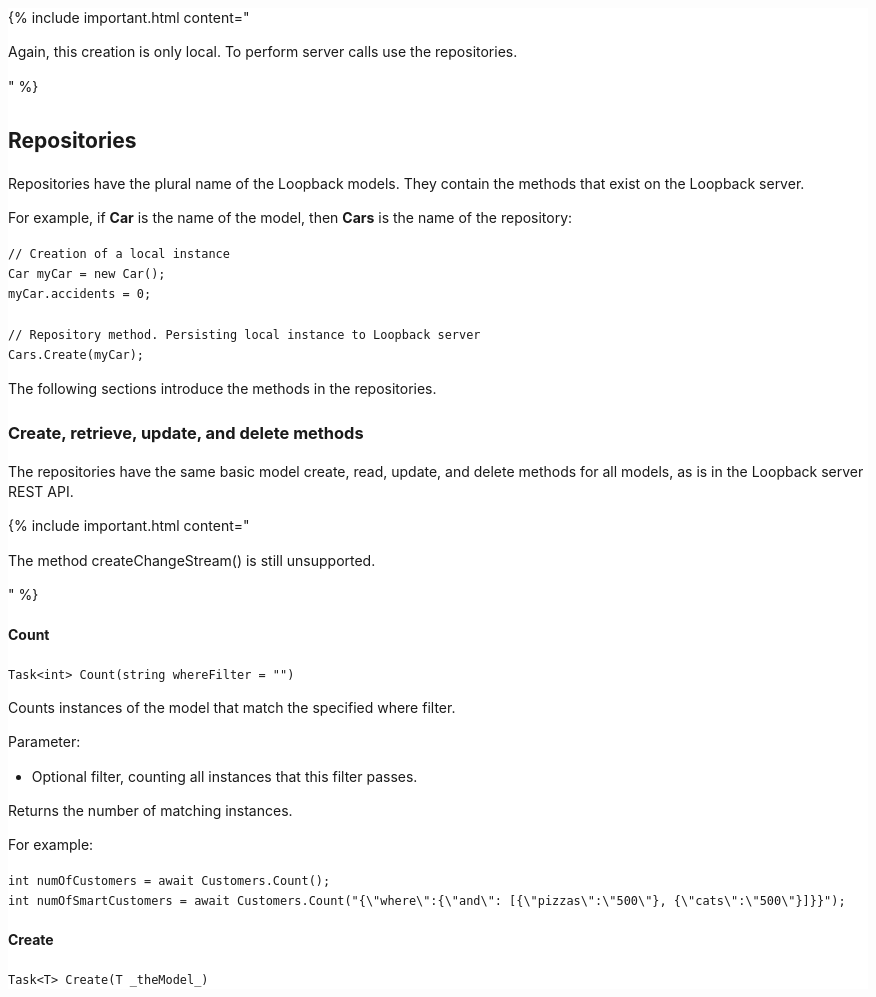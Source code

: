 {% include important.html content="

Again, this creation is only local. To perform server calls use the repositories.

" %}

## Repositories

Repositories have the plural name of the Loopback models. They contain the methods that exist on the Loopback server.

For example, if **Car** is the name of the model, then **Cars** is the name of the repository:

```
// Creation of a local instance
Car myCar = new Car();
myCar.accidents = 0;

// Repository method. Persisting local instance to Loopback server
Cars.Create(myCar);
```

The following sections introduce the methods in the repositories.

### Create, retrieve, update, and delete methods

The repositories have the same basic model create, read, update, and delete methods for all models, as is in the Loopback server REST API.

{% include important.html content="

The method createChangeStream() is still unsupported.

" %}

#### Count
```
Task<int> Count(string whereFilter = "")
```

Counts instances of the model that match the specified where filter. 

Parameter: 

* Optional filter, counting all instances that this filter passes. 

Returns the number of matching instances.  

For example: 

```
int numOfCustomers = await Customers.Count();
int numOfSmartCustomers = await Customers.Count("{\"where\":{\"and\": [{\"pizzas\":\"500\"}, {\"cats\":\"500\"}]}}");
```

#### Create 

```
Task<T> Create(T _theModel_)
```
